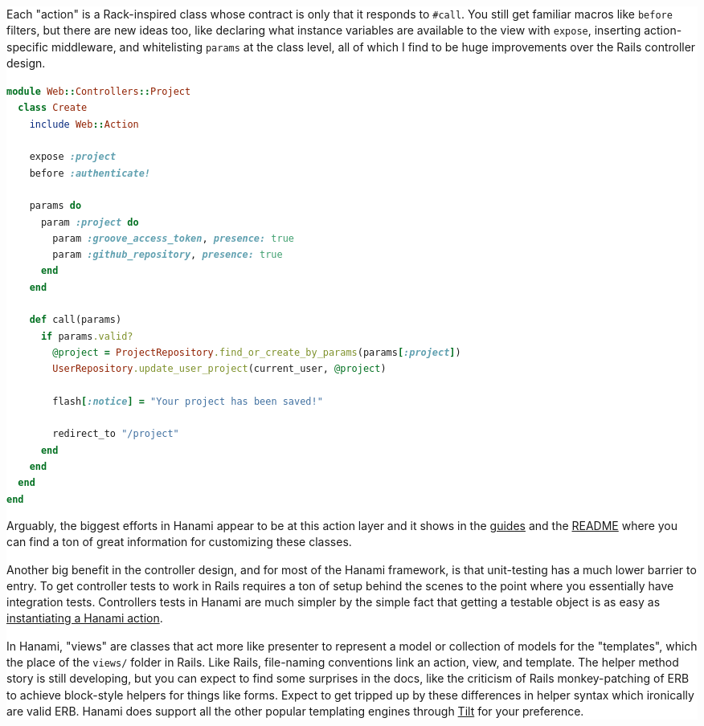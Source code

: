
Each "action" is a Rack-inspired class whose contract is only that it responds to `#call`. You still get
familiar macros like `before` filters, but there are new ideas too, like declaring what instance variables are available to the view with `expose`, inserting action-specific middleware, and whitelisting `params` at the class level, all of which I find to be huge improvements over the Rails controller design.

```ruby
module Web::Controllers::Project
  class Create
    include Web::Action

    expose :project
    before :authenticate!

    params do
      param :project do
        param :groove_access_token, presence: true
        param :github_repository, presence: true
      end
    end

    def call(params)
      if params.valid?
        @project = ProjectRepository.find_or_create_by_params(params[:project])
        UserRepository.update_user_project(current_user, @project)

        flash[:notice] = "Your project has been saved!"

        redirect_to "/project"
      end
    end
  end
end
```

Arguably, the biggest efforts in Hanami appear to be at this action layer and it
shows in the [guides](http://hanamirb.org/guides/actions/overview/) and the
[README](https://github.com/hanami/controller/blob/master/README.md) where you
can find a ton of great information for customizing these classes.

Another big benefit in the controller design, and for most of the Hanami
framework, is that unit-testing has a much lower barrier to entry. To get
controller tests to work in Rails requires a ton of setup behind the scenes to
the point where you essentially have integration tests. Controllers tests in
Hanami are much simpler by the simple fact that getting a testable object is as
easy as [instantiating a Hanami action](https://github.com/rossta/github_groove/blob/4cb64e1a92013cf6eb56a3abd6678020640eaf5c/spec/web/controllers/project/create_spec.rb#L5).

In Hanami, "views" are classes that act more like presenter to represent a model
or collection of models for the "templates", which the place of the
`views/` folder in Rails. Like Rails, file-naming conventions link an action,
view, and template. The helper method story is still developing, but you can
expect to find some surprises in the docs, like the criticism of Rails
monkey-patching of ERB to achieve block-style helpers for things like forms.
Expect to get tripped up by these differences in helper syntax which ironically are
valid ERB. Hanami does support all the other popular templating engines through
[Tilt](https://github.com/rtomayko/tilt) for your preference.
